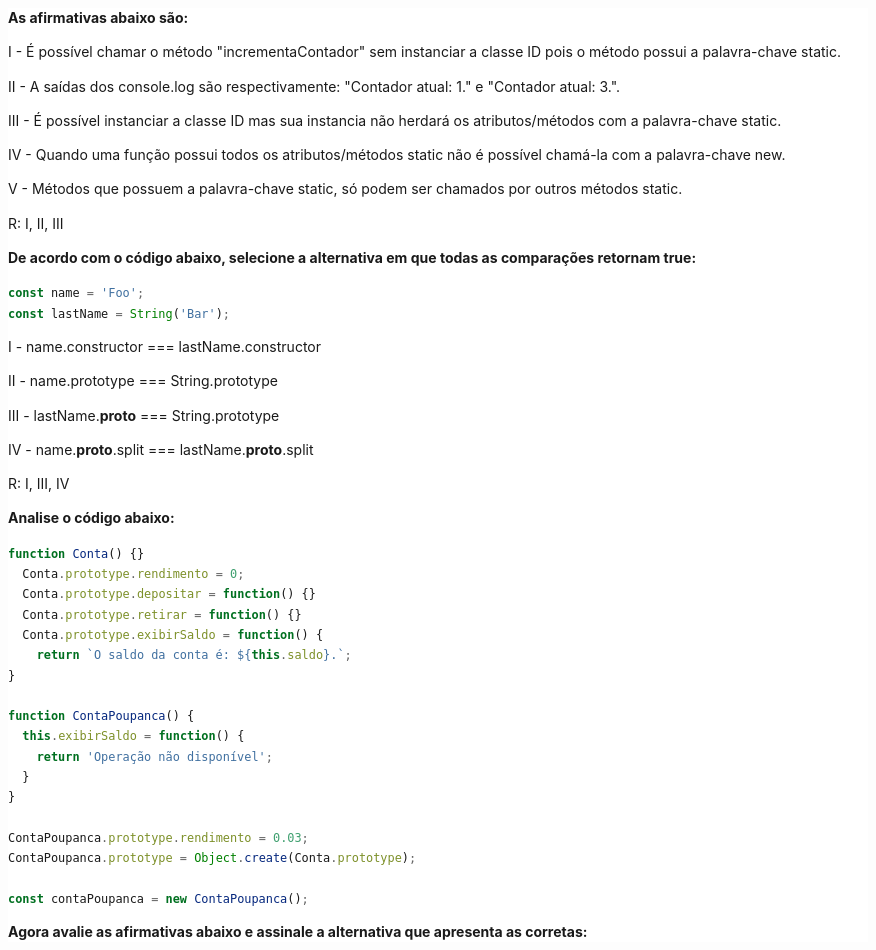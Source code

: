 **As afirmativas abaixo são:**

I   - É possível chamar o método "incrementaContador" sem instanciar a classe ID pois o método possui a palavra-chave static.

II  - A saídas dos console.log são respectivamente: "Contador atual: 1." e "Contador atual: 3.".

III - É possível instanciar a classe ID mas sua instancia não herdará os atributos/métodos com a palavra-chave static.

IV  - Quando uma função possui todos os atributos/métodos static não é possível chamá-la com a palavra-chave new.

V   - Métodos que possuem a palavra-chave static, só podem ser chamados por outros métodos static.

R: I, II, III

**De acordo com o código abaixo, selecione a alternativa em que todas as comparações retornam true:**

```javascript
const name = 'Foo';
const lastName = String('Bar');
```

I   - name.constructor === lastName.constructor

II  - name.prototype === String.prototype

III - lastName.__proto__ === String.prototype

IV  - name.__proto__.split === lastName.__proto__.split

R: I, III, IV

**Analise o código abaixo:**

```javascript
function Conta() {}
  Conta.prototype.rendimento = 0;
  Conta.prototype.depositar = function() {}
  Conta.prototype.retirar = function() {}
  Conta.prototype.exibirSaldo = function() {
    return `O saldo da conta é: ${this.saldo}.`;
}

function ContaPoupanca() {
  this.exibirSaldo = function() {
    return 'Operação não disponível';
  }
}

ContaPoupanca.prototype.rendimento = 0.03;
ContaPoupanca.prototype = Object.create(Conta.prototype);

const contaPoupanca = new ContaPoupanca();
```

**Agora avalie as afirmativas abaixo e assinale a alternativa que apresenta as corretas:**
